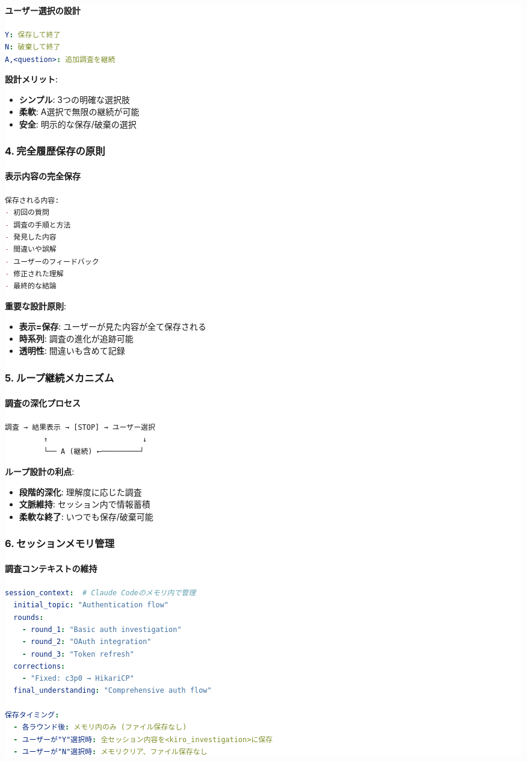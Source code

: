 #### ユーザー選択の設計
```yaml
Y: 保存して終了
N: 破棄して終了
A,<question>: 追加調査を継続
```

**設計メリット**:
- **シンプル**: 3つの明確な選択肢
- **柔軟**: A選択で無限の継続が可能
- **安全**: 明示的な保存/破棄の選択

### 4. **完全履歴保存の原則**

#### 表示内容の完全保存
```markdown
保存される内容:
- 初回の質問
- 調査の手順と方法
- 発見した内容
- 間違いや誤解
- ユーザーのフィードバック
- 修正された理解
- 最終的な結論
```

**重要な設計原則**:
- **表示=保存**: ユーザーが見た内容が全て保存される
- **時系列**: 調査の進化が追跡可能
- **透明性**: 間違いも含めて記録

### 5. **ループ継続メカニズム**

#### 調査の深化プロセス
```
調査 → 結果表示 → [STOP] → ユーザー選択
         ↑                      ↓
         └── A (継続) ←─────────┘
```

**ループ設計の利点**:
- **段階的深化**: 理解度に応じた調査
- **文脈維持**: セッション内で情報蓄積
- **柔軟な終了**: いつでも保存/破棄可能

### 6. **セッションメモリ管理**

#### 調査コンテキストの維持
```yaml
session_context:  # Claude Codeのメモリ内で管理
  initial_topic: "Authentication flow"
  rounds:
    - round_1: "Basic auth investigation"
    - round_2: "OAuth integration"
    - round_3: "Token refresh"
  corrections:
    - "Fixed: c3p0 → HikariCP"
  final_understanding: "Comprehensive auth flow"

保存タイミング:
  - 各ラウンド後: メモリ内のみ (ファイル保存なし)
  - ユーザーが"Y"選択時: 全セッション内容を<kiro_investigation>に保存
  - ユーザーが"N"選択時: メモリクリア、ファイル保存なし
```

